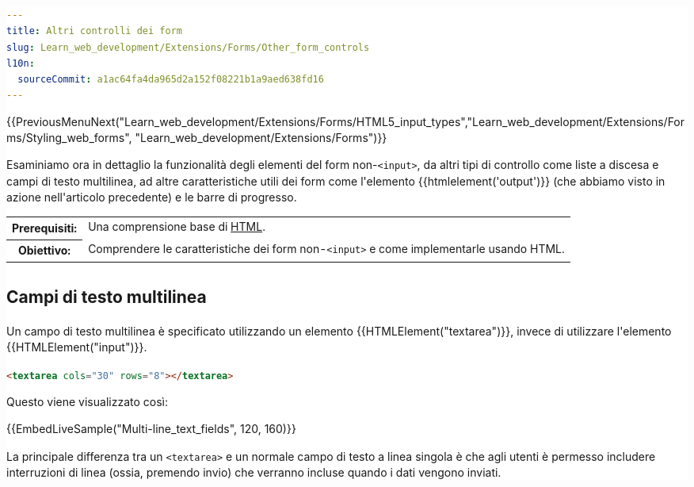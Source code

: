```yaml
---
title: Altri controlli dei form
slug: Learn_web_development/Extensions/Forms/Other_form_controls
l10n:
  sourceCommit: a1ac64fa4da965d2a152f08221b1a9aed638fd16
---
```


{{PreviousMenuNext("Learn_web_development/Extensions/Forms/HTML5_input_types","Learn_web_development/Extensions/Forms/Styling_web_forms", "Learn_web_development/Extensions/Forms")}}

Esaminiamo ora in dettaglio la funzionalità degli elementi del form non-`<input>`, da altri tipi di controllo come liste a discesa e campi di testo multilinea, ad altre caratteristiche utili dei form come l'elemento {{htmlelement('output')}} (che abbiamo visto in azione nell'articolo precedente) e le barre di progresso.

<table>
  <tbody>
    <tr>
      <th scope="row">Prerequisiti:</th>
      <td>
        Una comprensione base di
        <a href="/it/docs/Learn_web_development/Core/Structuring_content"
          >HTML</a
        >.
      </td>
    </tr>
    <tr>
      <th scope="row">Obiettivo:</th>
      <td>
        Comprendere le caratteristiche dei form non-<code>&#x3C;input></code> e come
        implementarle usando HTML.
      </td>
    </tr>
  </tbody>
</table>

## Campi di testo multilinea

Un campo di testo multilinea è specificato utilizzando un elemento {{HTMLElement("textarea")}}, invece di utilizzare l'elemento {{HTMLElement("input")}}.

```html
<textarea cols="30" rows="8"></textarea>
```

Questo viene visualizzato così:

{{EmbedLiveSample("Multi-line_text_fields", 120, 160)}}

La principale differenza tra un `<textarea>` e un normale campo di testo a linea singola è che agli utenti è permesso includere interruzioni di linea (ossia, premendo invio) che verranno incluse quando i dati vengono inviati.

